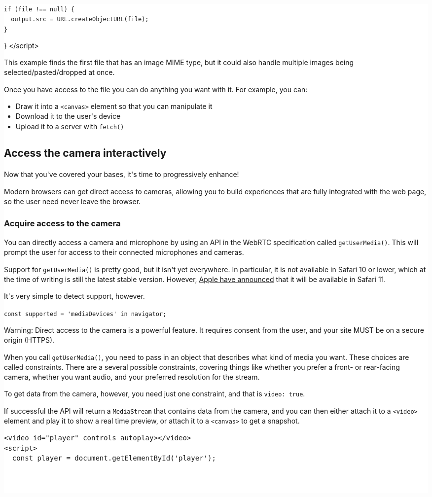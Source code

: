     if (file !== null) {
      output.src = URL.createObjectURL(file);
    }
  }
&lt;/script>
</pre>

This example finds the first file that has an image MIME type, but it could also handle multiple
images being selected/pasted/dropped at once.

Once you have access to the file you can do anything you want with it. For
example, you can:

- Draw it into a `<canvas>` element so that you can manipulate it
- Download it to the user's device
- Upload it to a server with `fetch()`

## Access the camera interactively
Now that you've covered your bases, it's time to progressively enhance!

Modern browsers can get direct access to cameras, allowing you to build
experiences that are fully integrated with the web page, so the user need never
leave the browser.

### Acquire access to the camera
You can directly access a camera and microphone by using an API in the WebRTC
specification called `getUserMedia()`. This will prompt the user for
access to their connected microphones and cameras.

Support for `getUserMedia()` is pretty good, but it isn't yet everywhere. In particular, it is not
available in Safari 10 or lower, which at the time of writing is still the latest stable version.
However, [Apple have announced](https://webkit.org/blog/7726/announcing-webrtc-and-media-capture/)
that it will be available in Safari 11.

It's very simple to detect support, however.

    const supported = 'mediaDevices' in navigator;

Warning: Direct access to the camera is a powerful feature. It requires consent
from the user, and your site MUST be on a secure origin (HTTPS).

When you call `getUserMedia()`, you need to pass in an object that describes what kind of media you
want. These choices are called constraints. There are a several possible constraints, covering
things like whether you prefer a front- or rear-facing camera, whether you want audio, and your
preferred resolution for the stream.

To get data from the camera, however, you need just one constraint, and that is `video: true`.

If successful the API will return a `MediaStream` that contains data from
the camera, and you can then either attach it to a `<video>` element and play it
to show a real time preview, or attach it to a `<canvas>` to get a
snapshot.

<pre class="prettyprint">
&lt;video id="player" controls autoplay>&lt;/video>
&lt;script>
  const player = document.getElementById('player');
